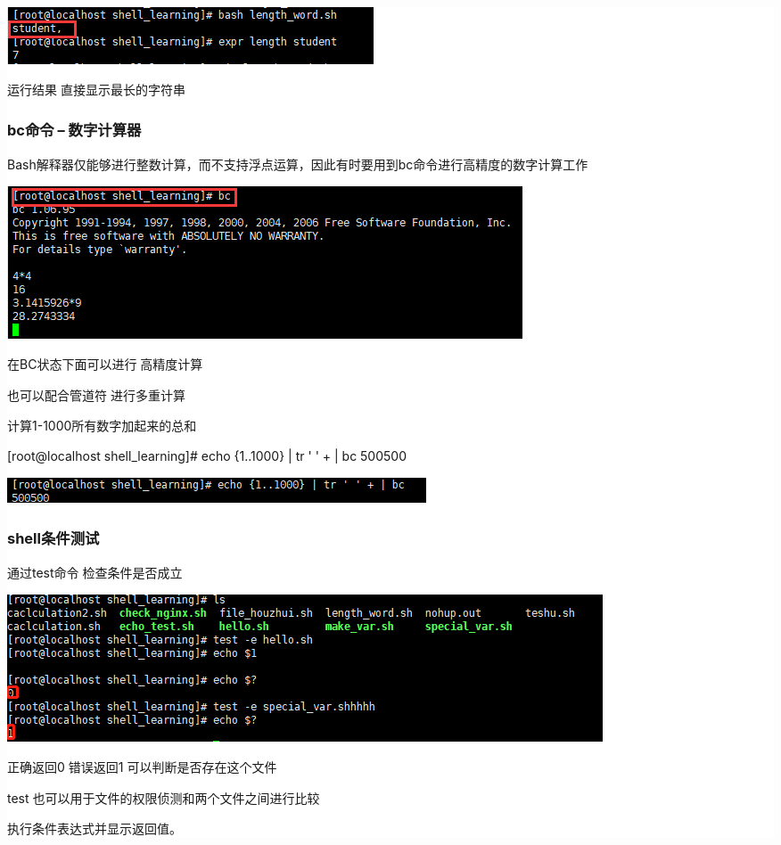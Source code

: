 ![](image/image_nBKZz6xFMo.png)

运行结果 直接显示最长的字符串

### bc命令 – 数字计算器

Bash解释器仅能够进行整数计算，而不支持浮点运算，因此有时要用到bc命令进行高精度的数字计算工作

![](image/image_iI5N4Wpv7V.png)

在BC状态下面可以进行 高精度计算

也可以配合管道符 进行多重计算

计算1-1000所有数字加起来的总和

\[root\@localhost shell\_learning]# echo {1..1000} | tr ' ' + | bc
500500

![](image/image_kH7b5fLcRI.png)

### shell条件测试

通过test命令 检查条件是否成立

![](image/image_boyiJF2oCm.png)

正确返回0 错误返回1 可以判断是否存在这个文件

test 也可以用于文件的权限侦测和两个文件之间进行比较

执行条件表达式并显示返回值。&#x20;
